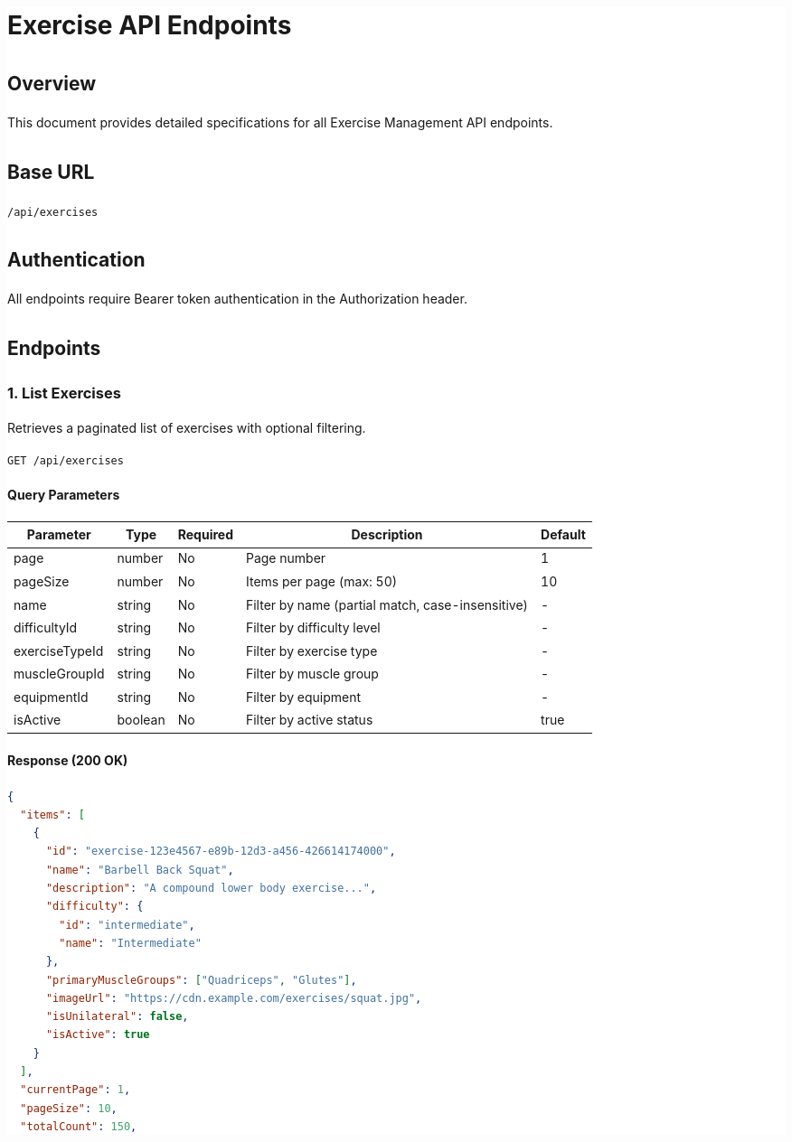 # Exercise API Endpoints

## Overview
This document provides detailed specifications for all Exercise Management API endpoints.

## Base URL
```
/api/exercises
```

## Authentication
All endpoints require Bearer token authentication in the Authorization header.

## Endpoints

### 1. List Exercises
Retrieves a paginated list of exercises with optional filtering.

```http
GET /api/exercises
```

#### Query Parameters
| Parameter | Type | Required | Description | Default |
|-----------|------|----------|-------------|---------|
| page | number | No | Page number | 1 |
| pageSize | number | No | Items per page (max: 50) | 10 |
| name | string | No | Filter by name (partial match, case-insensitive) | - |
| difficultyId | string | No | Filter by difficulty level | - |
| exerciseTypeId | string | No | Filter by exercise type | - |
| muscleGroupId | string | No | Filter by muscle group | - |
| equipmentId | string | No | Filter by equipment | - |
| isActive | boolean | No | Filter by active status | true |

#### Response (200 OK)
```json
{
  "items": [
    {
      "id": "exercise-123e4567-e89b-12d3-a456-426614174000",
      "name": "Barbell Back Squat",
      "description": "A compound lower body exercise...",
      "difficulty": {
        "id": "intermediate",
        "name": "Intermediate"
      },
      "primaryMuscleGroups": ["Quadriceps", "Glutes"],
      "imageUrl": "https://cdn.example.com/exercises/squat.jpg",
      "isUnilateral": false,
      "isActive": true
    }
  ],
  "currentPage": 1,
  "pageSize": 10,
  "totalCount": 150,
```